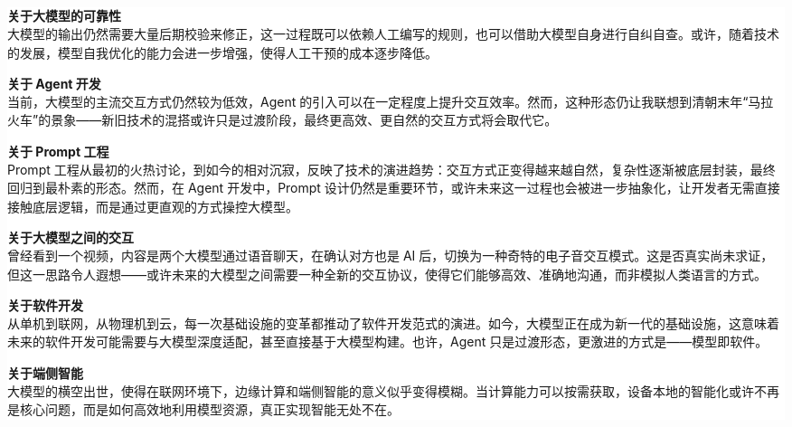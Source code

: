 **关于大模型的可靠性**  
大模型的输出仍然需要大量后期校验来修正，这一过程既可以依赖人工编写的规则，也可以借助大模型自身进行自纠自查。或许，随着技术的发展，模型自我优化的能力会进一步增强，使得人工干预的成本逐步降低。

**关于 Agent 开发**  
当前，大模型的主流交互方式仍然较为低效，Agent 的引入可以在一定程度上提升交互效率。然而，这种形态仍让我联想到清朝末年“马拉火车”的景象——新旧技术的混搭或许只是过渡阶段，最终更高效、更自然的交互方式将会取代它。

**关于 Prompt 工程**  
Prompt 工程从最初的火热讨论，到如今的相对沉寂，反映了技术的演进趋势：交互方式正变得越来越自然，复杂性逐渐被底层封装，最终回归到最朴素的形态。然而，在 Agent 开发中，Prompt 设计仍然是重要环节，或许未来这一过程也会被进一步抽象化，让开发者无需直接接触底层逻辑，而是通过更直观的方式操控大模型。

**关于大模型之间的交互**  
曾经看到一个视频，内容是两个大模型通过语音聊天，在确认对方也是 AI 后，切换为一种奇特的电子音交互模式。这是否真实尚未求证，但这一思路令人遐想——或许未来的大模型之间需要一种全新的交互协议，使得它们能够高效、准确地沟通，而非模拟人类语言的方式。

**关于软件开发**  
从单机到联网，从物理机到云，每一次基础设施的变革都推动了软件开发范式的演进。如今，大模型正在成为新一代的基础设施，这意味着未来的软件开发可能需要与大模型深度适配，甚至直接基于大模型构建。也许，Agent 只是过渡形态，更激进的方式是——模型即软件。

**关于端侧智能**  
大模型的横空出世，使得在联网环境下，边缘计算和端侧智能的意义似乎变得模糊。当计算能力可以按需获取，设备本地的智能化或许不再是核心问题，而是如何高效地利用模型资源，真正实现智能无处不在。